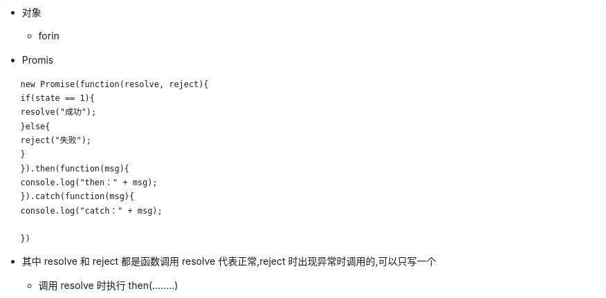 - 对象

  - forin

- Promis

```var state = 0;
   new Promise(function(resolve, reject){
   if(state == 1){
   resolve("成功");
   }else{
   reject("失败");
   }
   }).then(function(msg){
   console.log("then：" + msg);
   }).catch(function(msg){
   console.log("catch：" + msg);

   })
```

- 其中 resolve 和 reject 都是函数调用 resolve 代表正常,reject 时出现异常时调用的,可以只写一个

  - 调用 resolve 时执行 then(........)
